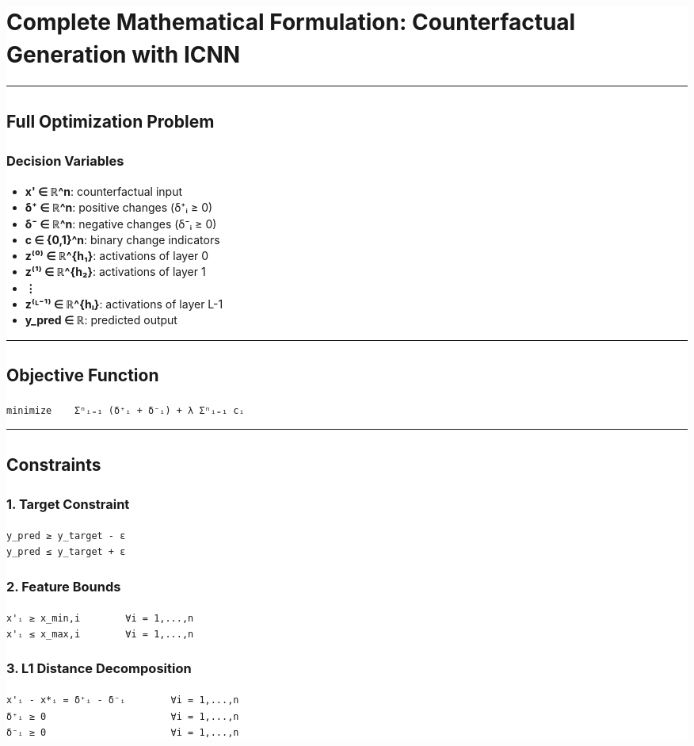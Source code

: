 # Complete Mathematical Formulation: Counterfactual Generation with ICNN

---

## Full Optimization Problem

### Decision Variables

- **x' ∈ ℝ^n**: counterfactual input
- **δ⁺ ∈ ℝ^n**: positive changes (δ⁺ᵢ ≥ 0)
- **δ⁻ ∈ ℝ^n**: negative changes (δ⁻ᵢ ≥ 0)
- **c ∈ {0,1}^n**: binary change indicators
- **z⁽⁰⁾ ∈ ℝ^{h₁}**: activations of layer 0
- **z⁽¹⁾ ∈ ℝ^{h₂}**: activations of layer 1
- **⋮**
- **z⁽ᴸ⁻¹⁾ ∈ ℝ^{hₗ}**: activations of layer L-1
- **y_pred ∈ ℝ**: predicted output

---

## Objective Function

```
minimize    Σⁿᵢ₌₁ (δ⁺ᵢ + δ⁻ᵢ) + λ Σⁿᵢ₌₁ cᵢ
```

---

## Constraints

### 1. Target Constraint

```
y_pred ≥ y_target - ε
y_pred ≤ y_target + ε
```

### 2. Feature Bounds

```
x'ᵢ ≥ x_min,i        ∀i = 1,...,n
x'ᵢ ≤ x_max,i        ∀i = 1,...,n
```

### 3. L1 Distance Decomposition

```
x'ᵢ - x*ᵢ = δ⁺ᵢ - δ⁻ᵢ        ∀i = 1,...,n
δ⁺ᵢ ≥ 0                      ∀i = 1,...,n
δ⁻ᵢ ≥ 0                      ∀i = 1,...,n
```
